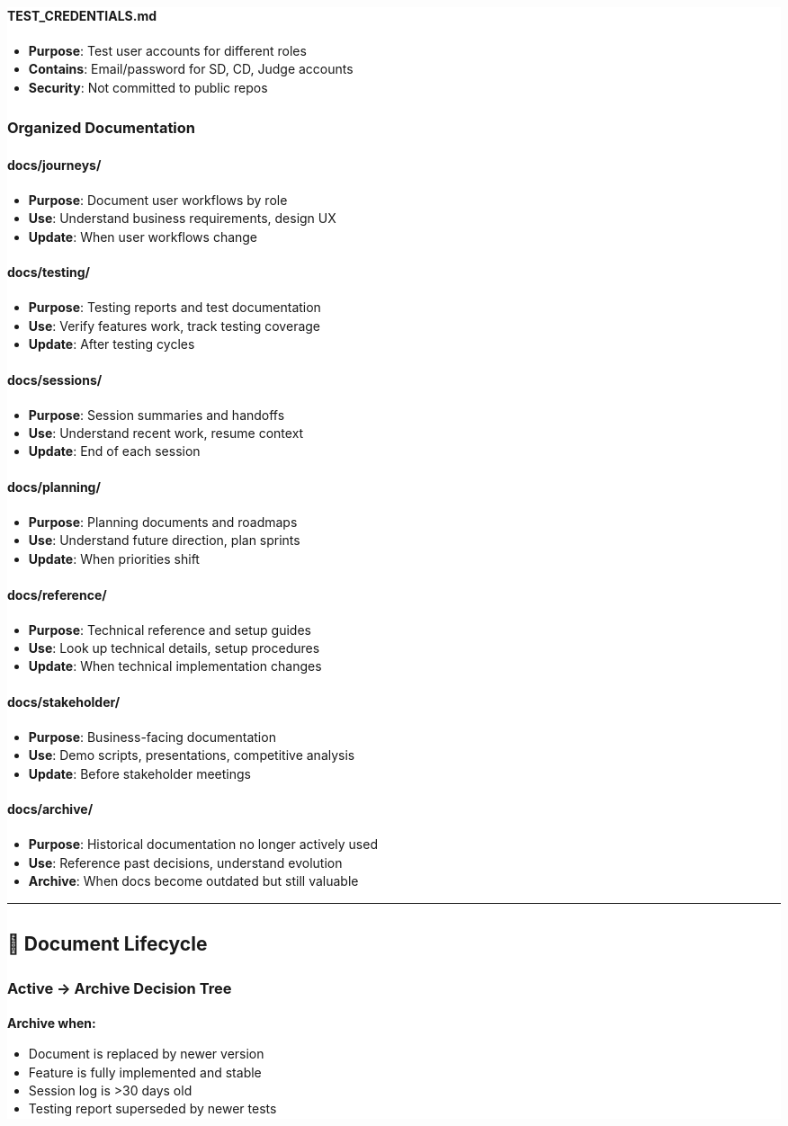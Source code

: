 #### TEST_CREDENTIALS.md
- **Purpose**: Test user accounts for different roles
- **Contains**: Email/password for SD, CD, Judge accounts
- **Security**: Not committed to public repos

### Organized Documentation

#### docs/journeys/
- **Purpose**: Document user workflows by role
- **Use**: Understand business requirements, design UX
- **Update**: When user workflows change

#### docs/testing/
- **Purpose**: Testing reports and test documentation
- **Use**: Verify features work, track testing coverage
- **Update**: After testing cycles

#### docs/sessions/
- **Purpose**: Session summaries and handoffs
- **Use**: Understand recent work, resume context
- **Update**: End of each session

#### docs/planning/
- **Purpose**: Planning documents and roadmaps
- **Use**: Understand future direction, plan sprints
- **Update**: When priorities shift

#### docs/reference/
- **Purpose**: Technical reference and setup guides
- **Use**: Look up technical details, setup procedures
- **Update**: When technical implementation changes

#### docs/stakeholder/
- **Purpose**: Business-facing documentation
- **Use**: Demo scripts, presentations, competitive analysis
- **Update**: Before stakeholder meetings

#### docs/archive/
- **Purpose**: Historical documentation no longer actively used
- **Use**: Reference past decisions, understand evolution
- **Archive**: When docs become outdated but still valuable

---

## 🔄 Document Lifecycle

### Active → Archive Decision Tree

**Archive when:**
- Document is replaced by newer version
- Feature is fully implemented and stable
- Session log is >30 days old
- Testing report superseded by newer tests

